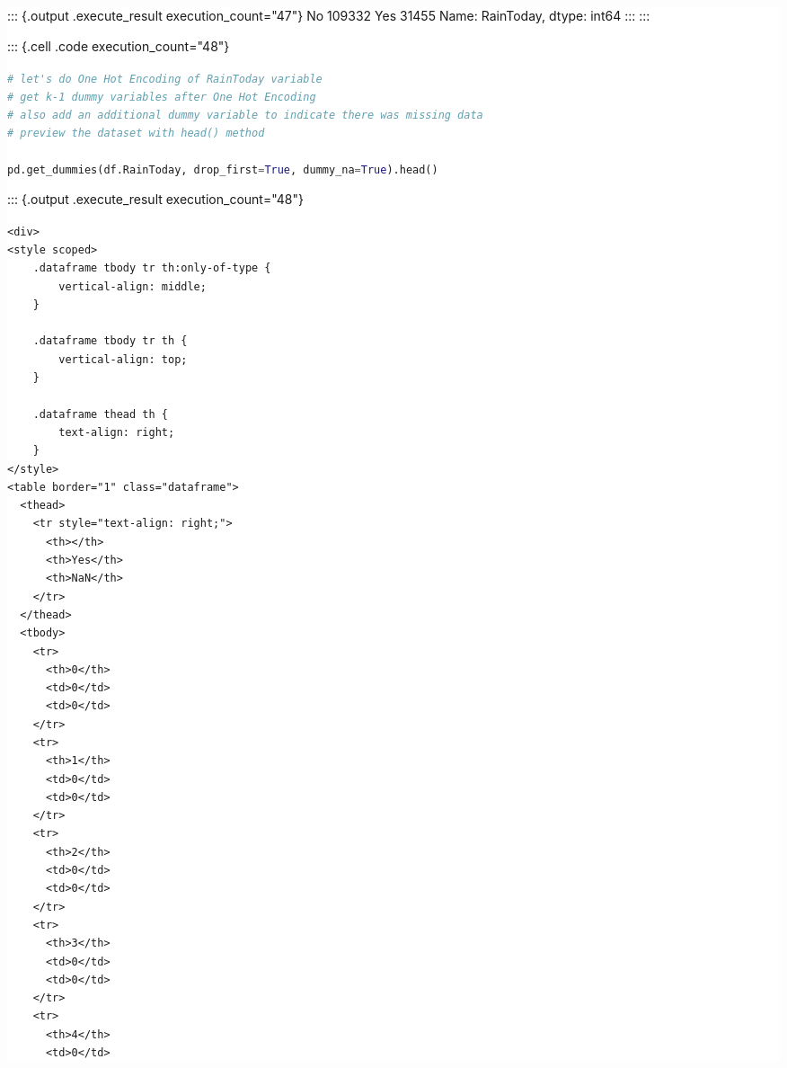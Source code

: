 ::: {.output .execute_result execution_count="47"}
    No     109332
    Yes     31455
    Name: RainToday, dtype: int64
:::
:::

::: {.cell .code execution_count="48"}
``` python
# let's do One Hot Encoding of RainToday variable
# get k-1 dummy variables after One Hot Encoding 
# also add an additional dummy variable to indicate there was missing data
# preview the dataset with head() method

pd.get_dummies(df.RainToday, drop_first=True, dummy_na=True).head()
```

::: {.output .execute_result execution_count="48"}
```{=html}
<div>
<style scoped>
    .dataframe tbody tr th:only-of-type {
        vertical-align: middle;
    }

    .dataframe tbody tr th {
        vertical-align: top;
    }

    .dataframe thead th {
        text-align: right;
    }
</style>
<table border="1" class="dataframe">
  <thead>
    <tr style="text-align: right;">
      <th></th>
      <th>Yes</th>
      <th>NaN</th>
    </tr>
  </thead>
  <tbody>
    <tr>
      <th>0</th>
      <td>0</td>
      <td>0</td>
    </tr>
    <tr>
      <th>1</th>
      <td>0</td>
      <td>0</td>
    </tr>
    <tr>
      <th>2</th>
      <td>0</td>
      <td>0</td>
    </tr>
    <tr>
      <th>3</th>
      <td>0</td>
      <td>0</td>
    </tr>
    <tr>
      <th>4</th>
      <td>0</td>
```